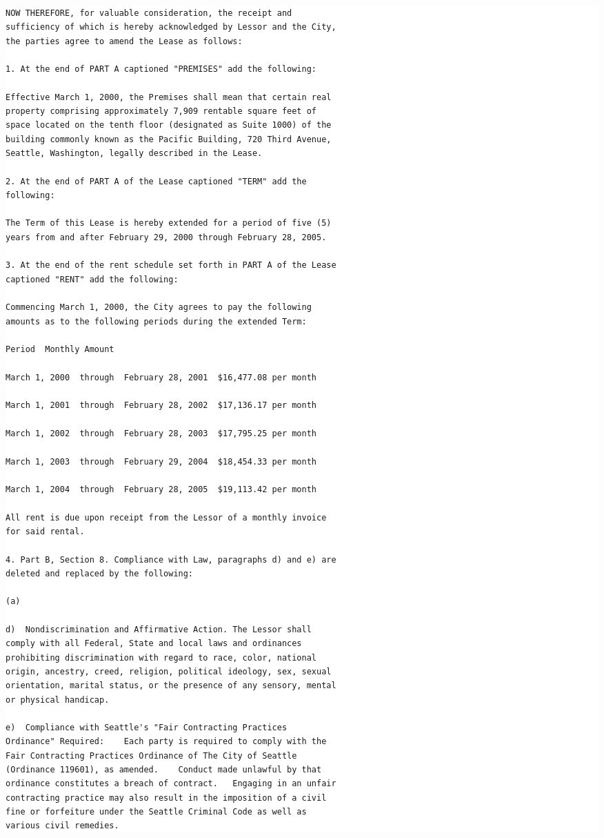     NOW THEREFORE, for valuable consideration, the receipt and  
    sufficiency of which is hereby acknowledged by Lessor and the City,  
    the parties agree to amend the Lease as follows:  
  
    1. At the end of PART A captioned "PREMISES" add the following:  
  
    Effective March 1, 2000, the Premises shall mean that certain real  
    property comprising approximately 7,909 rentable square feet of  
    space located on the tenth floor (designated as Suite 1000) of the  
    building commonly known as the Pacific Building, 720 Third Avenue,  
    Seattle, Washington, legally described in the Lease.  
  
    2. At the end of PART A of the Lease captioned "TERM" add the  
    following:  
  
    The Term of this Lease is hereby extended for a period of five (5)  
    years from and after February 29, 2000 through February 28, 2005.  
  
    3. At the end of the rent schedule set forth in PART A of the Lease  
    captioned "RENT" add the following:  
  
    Commencing March 1, 2000, the City agrees to pay the following  
    amounts as to the following periods during the extended Term:  
  
    Period  Monthly Amount  
  
    March 1, 2000  through  February 28, 2001  $16,477.08 per month  
  
    March 1, 2001  through  February 28, 2002  $17,136.17 per month  
  
    March 1, 2002  through  February 28, 2003  $17,795.25 per month  
  
    March 1, 2003  through  February 29, 2004  $18,454.33 per month  
  
    March 1, 2004  through  February 28, 2005  $19,113.42 per month  
  
    All rent is due upon receipt from the Lessor of a monthly invoice  
    for said rental.  
  
    4. Part B, Section 8. Compliance with Law, paragraphs d) and e) are  
    deleted and replaced by the following:  
  
    (a)  
  
    d)  Nondiscrimination and Affirmative Action. The Lessor shall  
    comply with all Federal, State and local laws and ordinances  
    prohibiting discrimination with regard to race, color, national  
    origin, ancestry, creed, religion, political ideology, sex, sexual  
    orientation, marital status, or the presence of any sensory, mental  
    or physical handicap.  
  
    e)  Compliance with Seattle's "Fair Contracting Practices  
    Ordinance" Required:    Each party is required to comply with the  
    Fair Contracting Practices Ordinance of The City of Seattle  
    (Ordinance 119601), as amended.    Conduct made unlawful by that  
    ordinance constitutes a breach of contract.   Engaging in an unfair  
    contracting practice may also result in the imposition of a civil  
    fine or forfeiture under the Seattle Criminal Code as well as  
    various civil remedies.  
  